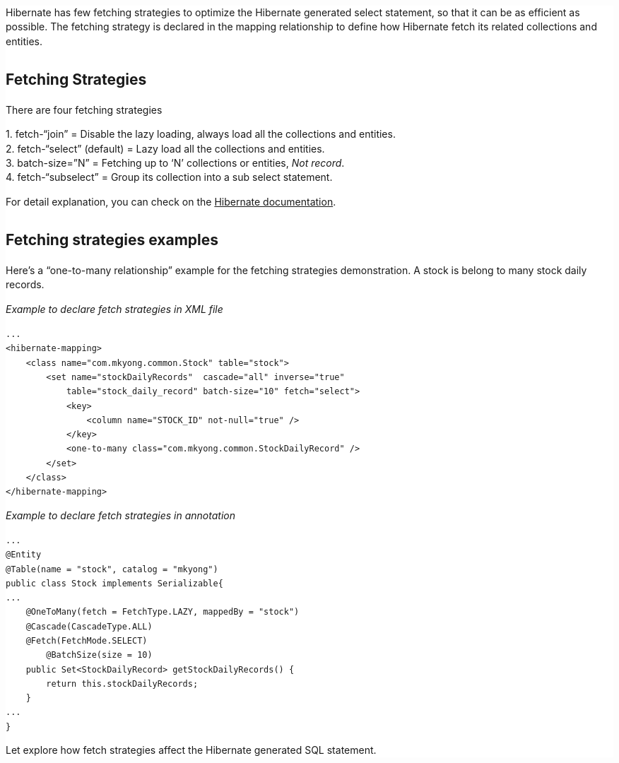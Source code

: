 Hibernate has few fetching strategies to optimize the Hibernate generated select statement, so that it can be as efficient as possible. The fetching strategy is declared in the mapping relationship to define how Hibernate fetch its related collections and entities.

## Fetching Strategies

There are four fetching strategies

1\. fetch-“join” = Disable the lazy loading, always load all the collections and entities.  
2\. fetch-“select” (default) = Lazy load all the collections and entities.  
3\. batch-size=”N” = Fetching up to ‘N’ collections or entities, *Not record*.  
4\. fetch-“subselect” = Group its collection into a sub select statement.

For detail explanation, you can check on the [Hibernate documentation](https://www.hibernate.org/315.html).

## Fetching strategies examples

Here’s a “one-to-many relationship” example for the fetching strategies demonstration. A stock is belong to many stock daily records.

_Example to declare fetch strategies in XML file_

    ...
    <hibernate-mapping>
        <class name="com.mkyong.common.Stock" table="stock">
            <set name="stockDailyRecords"  cascade="all" inverse="true"
                table="stock_daily_record" batch-size="10" fetch="select">
                <key>
                    <column name="STOCK_ID" not-null="true" />
                </key>
                <one-to-many class="com.mkyong.common.StockDailyRecord" />
            </set>
        </class>
    </hibernate-mapping>

_Example to declare fetch strategies in annotation_

    ...
    @Entity
    @Table(name = "stock", catalog = "mkyong")
    public class Stock implements Serializable{
    ...
    	@OneToMany(fetch = FetchType.LAZY, mappedBy = "stock")
    	@Cascade(CascadeType.ALL)
    	@Fetch(FetchMode.SELECT)
            @BatchSize(size = 10)
    	public Set<StockDailyRecord> getStockDailyRecords() {
    		return this.stockDailyRecords;
    	}
    ...
    }

Let explore how fetch strategies affect the Hibernate generated SQL statement.
